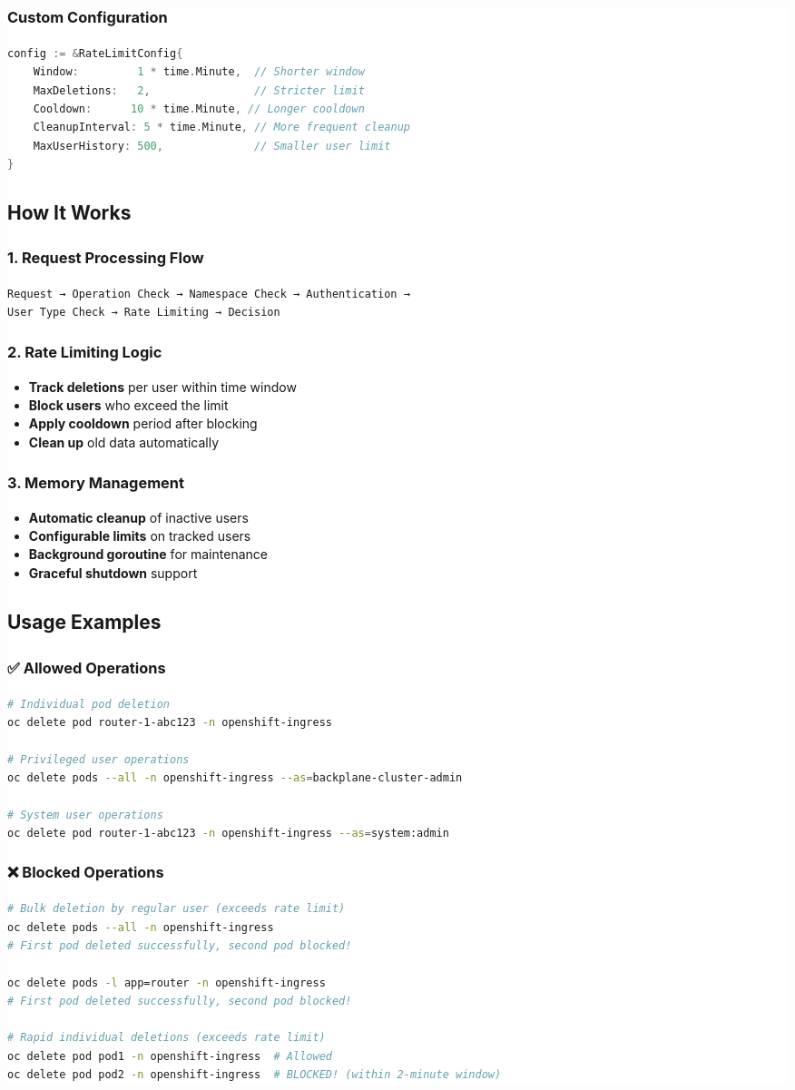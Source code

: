 ### Custom Configuration
```go
config := &RateLimitConfig{
    Window:         1 * time.Minute,  // Shorter window
    MaxDeletions:   2,                // Stricter limit
    Cooldown:      10 * time.Minute, // Longer cooldown
    CleanupInterval: 5 * time.Minute, // More frequent cleanup
    MaxUserHistory: 500,              // Smaller user limit
}
```

## How It Works

### 1. **Request Processing Flow**
```
Request → Operation Check → Namespace Check → Authentication → 
User Type Check → Rate Limiting → Decision
```

### 2. **Rate Limiting Logic**
- **Track deletions** per user within time window
- **Block users** who exceed the limit
- **Apply cooldown** period after blocking
- **Clean up** old data automatically

### 3. **Memory Management**
- **Automatic cleanup** of inactive users
- **Configurable limits** on tracked users
- **Background goroutine** for maintenance
- **Graceful shutdown** support

## Usage Examples

### ✅ **Allowed Operations**
```bash
# Individual pod deletion
oc delete pod router-1-abc123 -n openshift-ingress

# Privileged user operations
oc delete pods --all -n openshift-ingress --as=backplane-cluster-admin

# System user operations
oc delete pod router-1-abc123 -n openshift-ingress --as=system:admin
```

### ❌ **Blocked Operations**
```bash
# Bulk deletion by regular user (exceeds rate limit)
oc delete pods --all -n openshift-ingress
# First pod deleted successfully, second pod blocked!

oc delete pods -l app=router -n openshift-ingress
# First pod deleted successfully, second pod blocked!

# Rapid individual deletions (exceeds rate limit)
oc delete pod pod1 -n openshift-ingress  # Allowed
oc delete pod pod2 -n openshift-ingress  # BLOCKED! (within 2-minute window)
```
